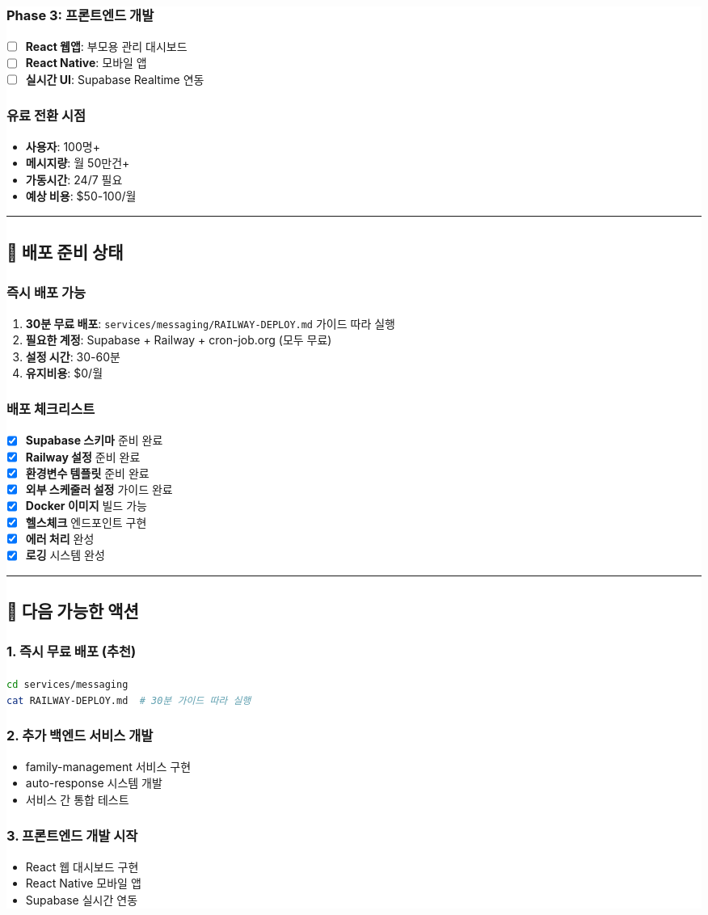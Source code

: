 ### Phase 3: 프론트엔드 개발
- [ ] **React 웹앱**: 부모용 관리 대시보드
- [ ] **React Native**: 모바일 앱
- [ ] **실시간 UI**: Supabase Realtime 연동

### 유료 전환 시점
- **사용자**: 100명+ 
- **메시지량**: 월 50만건+
- **가동시간**: 24/7 필요
- **예상 비용**: $50-100/월

---

## 🚀 배포 준비 상태

### 즉시 배포 가능
1. **30분 무료 배포**: `services/messaging/RAILWAY-DEPLOY.md` 가이드 따라 실행
2. **필요한 계정**: Supabase + Railway + cron-job.org (모두 무료)
3. **설정 시간**: 30-60분
4. **유지비용**: $0/월

### 배포 체크리스트
- [x] **Supabase 스키마** 준비 완료
- [x] **Railway 설정** 준비 완료  
- [x] **환경변수 템플릿** 준비 완료
- [x] **외부 스케줄러 설정** 가이드 완료
- [x] **Docker 이미지** 빌드 가능
- [x] **헬스체크** 엔드포인트 구현
- [x] **에러 처리** 완성
- [x] **로깅** 시스템 완성

---

## 🔄 다음 가능한 액션

### 1. 즉시 무료 배포 (추천)
```bash
cd services/messaging
cat RAILWAY-DEPLOY.md  # 30분 가이드 따라 실행
```

### 2. 추가 백엔드 서비스 개발
- family-management 서비스 구현
- auto-response 시스템 개발
- 서비스 간 통합 테스트

### 3. 프론트엔드 개발 시작
- React 웹 대시보드 구현
- React Native 모바일 앱
- Supabase 실시간 연동
